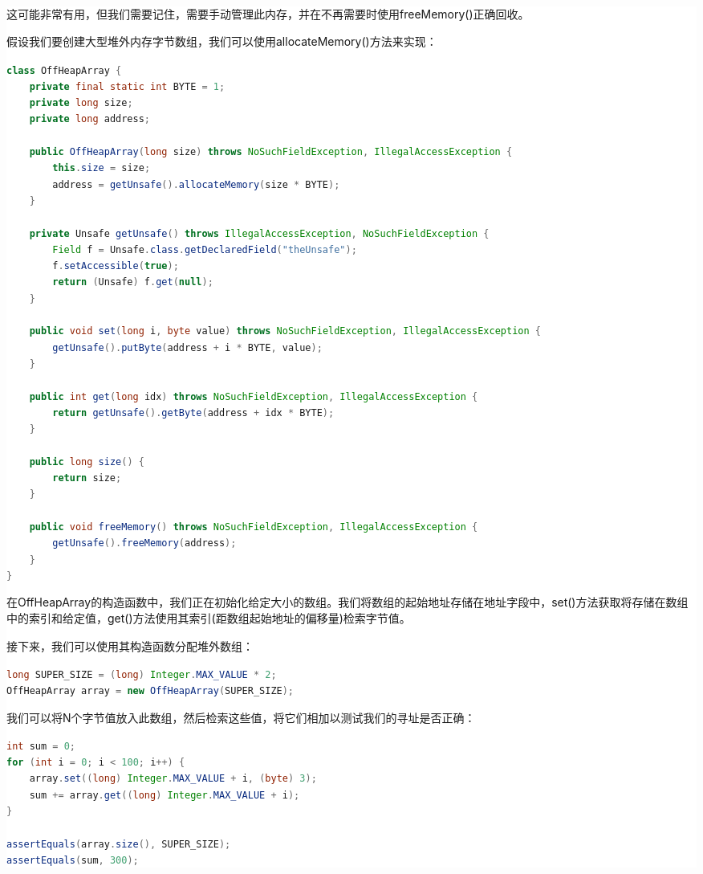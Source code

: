 这可能非常有用，但我们需要记住，需要手动管理此内存，并在不再需要时使用freeMemory()正确回收。

假设我们要创建大型堆外内存字节数组，我们可以使用allocateMemory()方法来实现：

```java
class OffHeapArray {
    private final static int BYTE = 1;
    private long size;
    private long address;

    public OffHeapArray(long size) throws NoSuchFieldException, IllegalAccessException {
        this.size = size;
        address = getUnsafe().allocateMemory(size * BYTE);
    }

    private Unsafe getUnsafe() throws IllegalAccessException, NoSuchFieldException {
        Field f = Unsafe.class.getDeclaredField("theUnsafe");
        f.setAccessible(true);
        return (Unsafe) f.get(null);
    }

    public void set(long i, byte value) throws NoSuchFieldException, IllegalAccessException {
        getUnsafe().putByte(address + i * BYTE, value);
    }

    public int get(long idx) throws NoSuchFieldException, IllegalAccessException {
        return getUnsafe().getByte(address + idx * BYTE);
    }

    public long size() {
        return size;
    }

    public void freeMemory() throws NoSuchFieldException, IllegalAccessException {
        getUnsafe().freeMemory(address);
    }
}
```

在OffHeapArray的构造函数中，我们正在初始化给定大小的数组。我们将数组的起始地址存储在地址字段中，set()方法获取将存储在数组中的索引和给定值，get()方法使用其索引(距数组起始地址的偏移量)检索字节值。

接下来，我们可以使用其构造函数分配堆外数组：

```java
long SUPER_SIZE = (long) Integer.MAX_VALUE * 2;
OffHeapArray array = new OffHeapArray(SUPER_SIZE);
```

我们可以将N个字节值放入此数组，然后检索这些值，将它们相加以测试我们的寻址是否正确：

```java
int sum = 0;
for (int i = 0; i < 100; i++) {
    array.set((long) Integer.MAX_VALUE + i, (byte) 3);
    sum += array.get((long) Integer.MAX_VALUE + i);
}

assertEquals(array.size(), SUPER_SIZE);
assertEquals(sum, 300);
```
